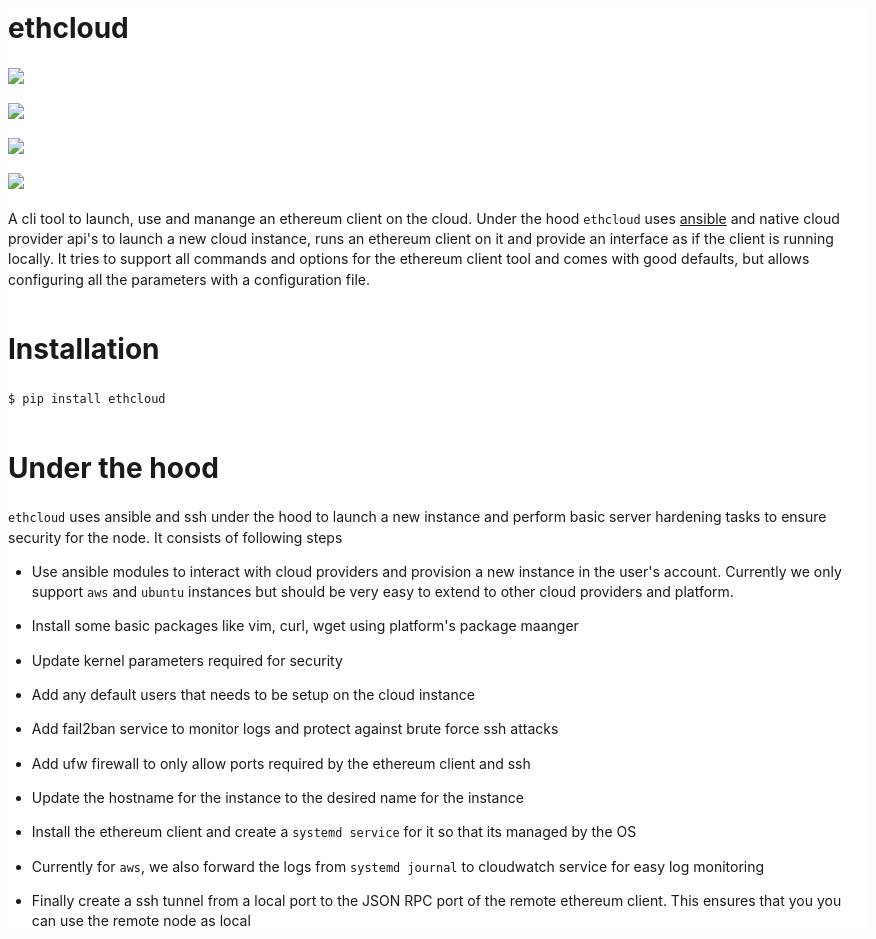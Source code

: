 # ethcloud

[<img src="https://img.shields.io/pypi/v/ethcloud.svg">](https://pypi.python.org/pypi/ethcloud)

[<img src=" https://img.shields.io/pypi/l/ethcloud.svg">](https://pypi.python.org/pypi/ethcloud)

[<img src=" https://img.shields.io/pypi/pyversions/ethcloud.svg">](https://pypi.python.org/pypi/ethcloud)

[<img src=" https://img.shields.io/badge/Say%20Thanks-!-1EAEDB.svg">](https://saythanks.io/to/kgritesh)


 A cli tool to launch, use and manange an ethereum client on the cloud. Under the 
 hood `ethcloud` uses [ansible](https://www.ansible.com/) and  native cloud provider api's 
 to launch a new cloud instance, runs an ethereum client on it and provide an 
 interface as if the client is running locally. It tries to support all commands
 and options for the ethereum client tool and comes with good defaults, but allows configuring
  all the parameters with a configuration file. 

# Installation

    $ pip install ethcloud


# Under the hood

`ethcloud` uses ansible and ssh under the hood to launch a new instance and perform 
  basic server hardening tasks to ensure security for the node. It consists of following
  steps
  
  - Use ansible modules to interact with cloud providers and provision a new instance 
  in the user's account. Currently we only support `aws` and `ubuntu` instances
  but should be very easy to extend to other cloud providers and platform. 
  
  - Install some basic packages like vim, curl, wget using platform's package maanger
  
  - Update kernel parameters required for security
  
  - Add any default users that needs to be setup on the cloud instance
  
  - Add fail2ban service to monitor logs and protect against brute force ssh
  attacks
  
  - Add ufw firewall to only allow ports required by the ethereum client and ssh
  
  - Update the hostname for the instance to the desired name for the instance
  
  - Install the ethereum client and create a `systemd service` for it so that its
   managed by the OS
   
  - Currently for `aws`, we also forward the logs from `systemd journal` to 
    cloudwatch service for easy log monitoring
    
  - Finally create a ssh tunnel from a local port to the JSON RPC 
  port of the remote ethereum client. This ensures that you you can use the 
   remote node as local 
     